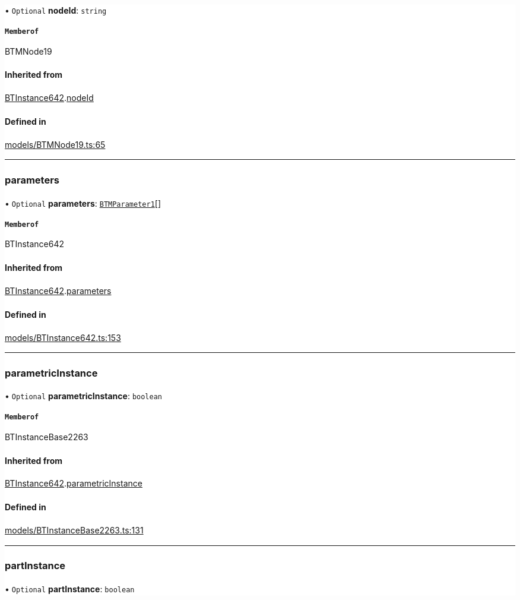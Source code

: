 • `Optional` **nodeId**: `string`

**`Memberof`**

BTMNode19

#### Inherited from

[BTInstance642](BTInstance642.md).[nodeId](BTInstance642.md#nodeid)

#### Defined in

[models/BTMNode19.ts:65](https://github.com/toebes/onshape-typescript-fetch/blob/3e11ae1/models/BTMNode19.ts#L65)

___

### parameters

• `Optional` **parameters**: [`BTMParameter1`](BTMParameter1.md)[]

**`Memberof`**

BTInstance642

#### Inherited from

[BTInstance642](BTInstance642.md).[parameters](BTInstance642.md#parameters)

#### Defined in

[models/BTInstance642.ts:153](https://github.com/toebes/onshape-typescript-fetch/blob/3e11ae1/models/BTInstance642.ts#L153)

___

### parametricInstance

• `Optional` **parametricInstance**: `boolean`

**`Memberof`**

BTInstanceBase2263

#### Inherited from

[BTInstance642](BTInstance642.md).[parametricInstance](BTInstance642.md#parametricinstance)

#### Defined in

[models/BTInstanceBase2263.ts:131](https://github.com/toebes/onshape-typescript-fetch/blob/3e11ae1/models/BTInstanceBase2263.ts#L131)

___

### partInstance

• `Optional` **partInstance**: `boolean`
